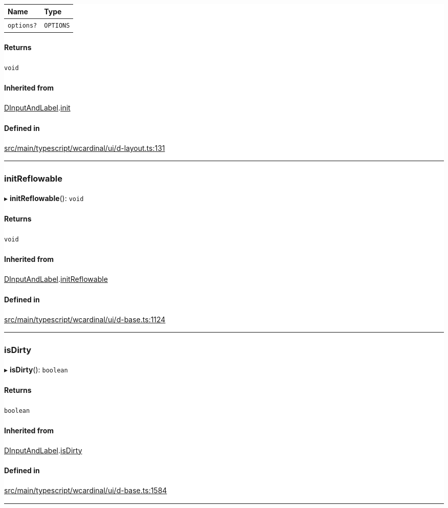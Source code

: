 | Name | Type |
| :------ | :------ |
| `options?` | `OPTIONS` |

#### Returns

`void`

#### Inherited from

[DInputAndLabel](DInputAndLabel.md).[init](DInputAndLabel.md#init)

#### Defined in

[src/main/typescript/wcardinal/ui/d-layout.ts:131](https://github.com/winter-cardinal/winter-cardinal-ui/blob/v0.457.0/src/main/typescript/wcardinal/ui/d-layout.ts#L131)

___

### initReflowable

▸ **initReflowable**(): `void`

#### Returns

`void`

#### Inherited from

[DInputAndLabel](DInputAndLabel.md).[initReflowable](DInputAndLabel.md#initreflowable)

#### Defined in

[src/main/typescript/wcardinal/ui/d-base.ts:1124](https://github.com/winter-cardinal/winter-cardinal-ui/blob/v0.457.0/src/main/typescript/wcardinal/ui/d-base.ts#L1124)

___

### isDirty

▸ **isDirty**(): `boolean`

#### Returns

`boolean`

#### Inherited from

[DInputAndLabel](DInputAndLabel.md).[isDirty](DInputAndLabel.md#isdirty)

#### Defined in

[src/main/typescript/wcardinal/ui/d-base.ts:1584](https://github.com/winter-cardinal/winter-cardinal-ui/blob/v0.457.0/src/main/typescript/wcardinal/ui/d-base.ts#L1584)

___
